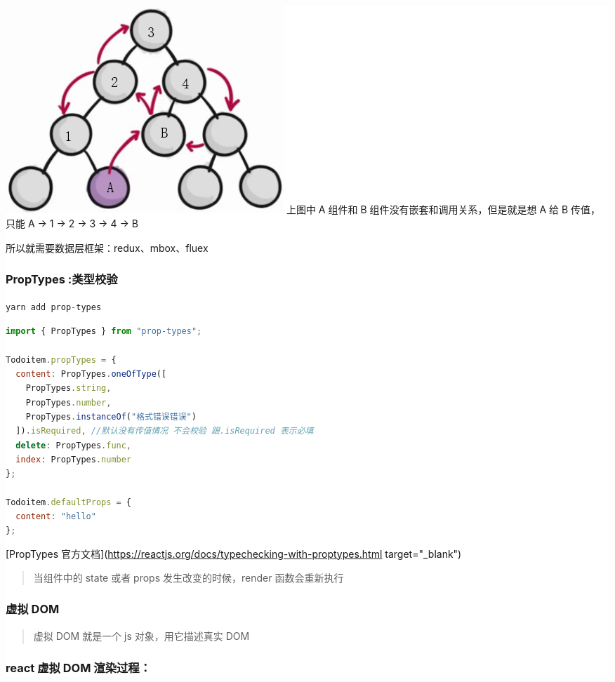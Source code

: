 ![组件套用及传值图](https://github.com/479496771/react-js/blob/master/md-img/component.png)
上图中 A 组件和 B 组件没有嵌套和调用关系，但是就是想 A 给 B 传值，只能 A -> 1 -> 2 -> 3 -> 4 -> B

所以就需要数据层框架：redux、mbox、fluex

### PropTypes :类型校验

```javascript
yarn add prop-types
```

```javascript
import { PropTypes } from "prop-types";

Todoitem.propTypes = {
  content: PropTypes.oneOfType([
    PropTypes.string,
    PropTypes.number,
    PropTypes.instanceOf("格式错误错误")
  ]).isRequired, //默认没有传值情况 不会校验 跟.isRequired 表示必填
  delete: PropTypes.func,
  index: PropTypes.number
};

Todoitem.defaultProps = {
  content: "hello"
};
```

[PropTypes 官方文档](https://reactjs.org/docs/typechecking-with-proptypes.html target="\_blank")

> 当组件中的 state 或者 props 发生改变的时候，render 函数会重新执行

### 虚拟 DOM

> 虚拟 DOM 就是一个 js 对象，用它描述真实 DOM

### react 虚拟 DOM 渲染过程：
